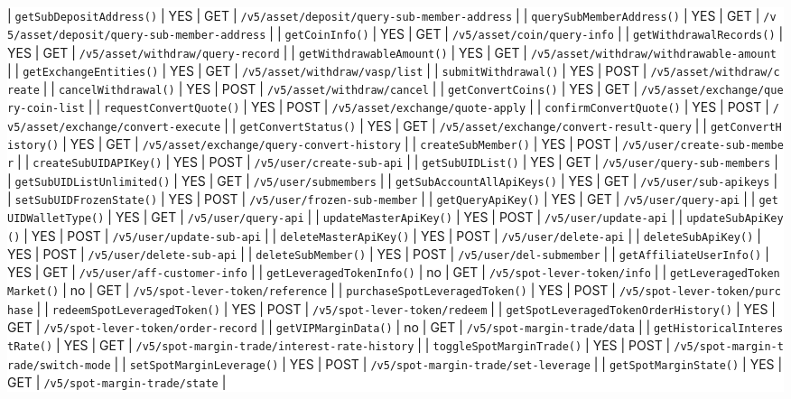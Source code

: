 | `getSubDepositAddress()` | YES | GET | `/v5/asset/deposit/query-sub-member-address` |
| `querySubMemberAddress()` | YES | GET | `/v5/asset/deposit/query-sub-member-address` |
| `getCoinInfo()` | YES | GET | `/v5/asset/coin/query-info` |
| `getWithdrawalRecords()` | YES | GET | `/v5/asset/withdraw/query-record` |
| `getWithdrawableAmount()` | YES | GET | `/v5/asset/withdraw/withdrawable-amount` |
| `getExchangeEntities()` | YES | GET | `/v5/asset/withdraw/vasp/list` |
| `submitWithdrawal()` | YES | POST | `/v5/asset/withdraw/create` |
| `cancelWithdrawal()` | YES | POST | `/v5/asset/withdraw/cancel` |
| `getConvertCoins()` | YES | GET | `/v5/asset/exchange/query-coin-list` |
| `requestConvertQuote()` | YES | POST | `/v5/asset/exchange/quote-apply` |
| `confirmConvertQuote()` | YES | POST | `/v5/asset/exchange/convert-execute` |
| `getConvertStatus()` | YES | GET | `/v5/asset/exchange/convert-result-query` |
| `getConvertHistory()` | YES | GET | `/v5/asset/exchange/query-convert-history` |
| `createSubMember()` | YES | POST | `/v5/user/create-sub-member` |
| `createSubUIDAPIKey()` | YES | POST | `/v5/user/create-sub-api` |
| `getSubUIDList()` | YES | GET | `/v5/user/query-sub-members` |
| `getSubUIDListUnlimited()` | YES | GET | `/v5/user/submembers` |
| `getSubAccountAllApiKeys()` | YES | GET | `/v5/user/sub-apikeys` |
| `setSubUIDFrozenState()` | YES | POST | `/v5/user/frozen-sub-member` |
| `getQueryApiKey()` | YES | GET | `/v5/user/query-api` |
| `getUIDWalletType()` | YES | GET | `/v5/user/query-api` |
| `updateMasterApiKey()` | YES | POST | `/v5/user/update-api` |
| `updateSubApiKey()` | YES | POST | `/v5/user/update-sub-api` |
| `deleteMasterApiKey()` | YES | POST | `/v5/user/delete-api` |
| `deleteSubApiKey()` | YES | POST | `/v5/user/delete-sub-api` |
| `deleteSubMember()` | YES | POST | `/v5/user/del-submember` |
| `getAffiliateUserInfo()` | YES | GET | `/v5/user/aff-customer-info` |
| `getLeveragedTokenInfo()` | no | GET | `/v5/spot-lever-token/info` |
| `getLeveragedTokenMarket()` | no | GET | `/v5/spot-lever-token/reference` |
| `purchaseSpotLeveragedToken()` | YES | POST | `/v5/spot-lever-token/purchase` |
| `redeemSpotLeveragedToken()` | YES | POST | `/v5/spot-lever-token/redeem` |
| `getSpotLeveragedTokenOrderHistory()` | YES | GET | `/v5/spot-lever-token/order-record` |
| `getVIPMarginData()` | no | GET | `/v5/spot-margin-trade/data` |
| `getHistoricalInterestRate()` | YES | GET | `/v5/spot-margin-trade/interest-rate-history` |
| `toggleSpotMarginTrade()` | YES | POST | `/v5/spot-margin-trade/switch-mode` |
| `setSpotMarginLeverage()` | YES | POST | `/v5/spot-margin-trade/set-leverage` |
| `getSpotMarginState()` | YES | GET | `/v5/spot-margin-trade/state` |